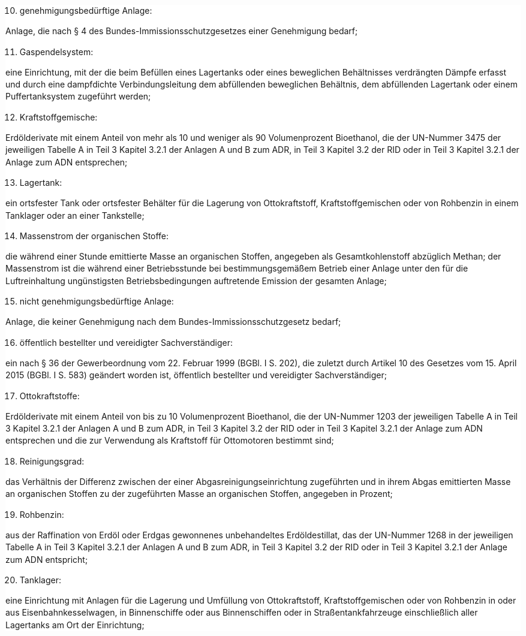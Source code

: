 10. genehmigungsbedürftige Anlage:

Anlage, die nach § 4 des Bundes-Immissionsschutzgesetzes einer Genehmigung bedarf;

11. Gaspendelsystem:

eine Einrichtung, mit der die beim Befüllen eines Lagertanks oder eines beweglichen Behältnisses verdrängten Dämpfe erfasst und durch eine dampfdichte Verbindungsleitung dem abfüllenden beweglichen Behältnis, dem abfüllenden Lagertank oder einem Puffertanksystem zugeführt werden;

12. Kraftstoffgemische:

Erdölderivate mit einem Anteil von mehr als 10 und weniger als 90 Volumenprozent Bioethanol, die der UN-Nummer 3475 der jeweiligen Tabelle A in Teil 3 Kapitel 3.2.1 der Anlagen A und B zum ADR, in Teil 3 Kapitel 3.2 der RID oder in Teil 3 Kapitel 3.2.1 der Anlage zum ADN entsprechen;

13. Lagertank:

ein ortsfester Tank oder ortsfester Behälter für die Lagerung von Ottokraftstoff, Kraftstoffgemischen oder von Rohbenzin in einem Tanklager oder an einer Tankstelle;

14. Massenstrom der organischen Stoffe:

die während einer Stunde emittierte Masse an organischen Stoffen, angegeben als Gesamtkohlenstoff abzüglich Methan; der Massenstrom ist die während einer Betriebsstunde bei bestimmungsgemäßem Betrieb einer Anlage unter den für die Luftreinhaltung ungünstigsten Betriebsbedingungen auftretende Emission der gesamten Anlage;

15. nicht genehmigungsbedürftige Anlage:

Anlage, die keiner Genehmigung nach dem Bundes-Immissionsschutzgesetz bedarf;

16. öffentlich bestellter und vereidigter Sachverständiger:

ein nach § 36 der Gewerbeordnung vom 22. Februar 1999 (BGBl. I S. 202), die zuletzt durch Artikel 10 des Gesetzes vom 15. April 2015 (BGBl. I S. 583) geändert worden ist, öffentlich bestellter und vereidigter Sachverständiger;

17. Ottokraftstoffe:

Erdölderivate mit einem Anteil von bis zu 10 Volumenprozent Bioethanol, die der UN-Nummer 1203 der jeweiligen Tabelle A in Teil 3 Kapitel 3.2.1 der Anlagen A und B zum ADR, in Teil 3 Kapitel 3.2 der RID oder in Teil 3 Kapitel 3.2.1 der Anlage zum ADN entsprechen und die zur Verwendung als Kraftstoff für Ottomotoren bestimmt sind;

18. Reinigungsgrad:

das Verhältnis der Differenz zwischen der einer Abgasreinigungseinrichtung zugeführten und in ihrem Abgas emittierten Masse an organischen Stoffen zu der zugeführten Masse an organischen Stoffen, angegeben in Prozent;

19. Rohbenzin:

aus der Raffination von Erdöl oder Erdgas gewonnenes unbehandeltes Erdöldestillat, das der UN-Nummer 1268 in der jeweiligen Tabelle A in Teil 3 Kapitel 3.2.1 der Anlagen A und B zum ADR, in Teil 3 Kapitel 3.2 der RID oder in Teil 3 Kapitel 3.2.1 der Anlage zum ADN entspricht;

20. Tanklager:

eine Einrichtung mit Anlagen für die Lagerung und Umfüllung von Ottokraftstoff, Kraftstoffgemischen oder von Rohbenzin in oder aus Eisenbahnkesselwagen, in Binnenschiffe oder aus Binnenschiffen oder in Straßentankfahrzeuge einschließlich aller Lagertanks am Ort der Einrichtung;
